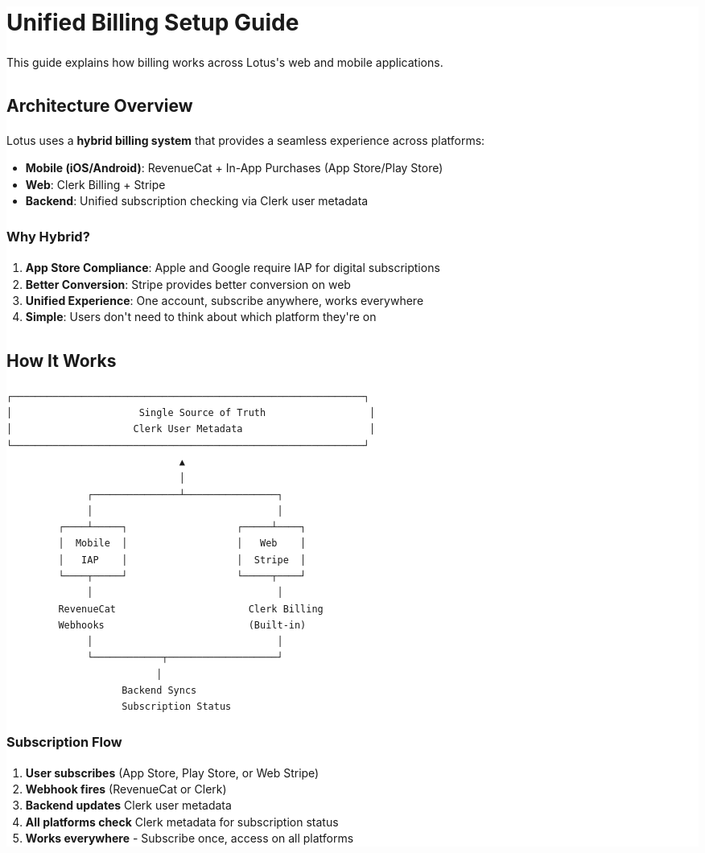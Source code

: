 # Unified Billing Setup Guide

This guide explains how billing works across Lotus's web and mobile applications.

## Architecture Overview

Lotus uses a **hybrid billing system** that provides a seamless experience across platforms:

- **Mobile (iOS/Android)**: RevenueCat + In-App Purchases (App Store/Play Store)
- **Web**: Clerk Billing + Stripe
- **Backend**: Unified subscription checking via Clerk user metadata

### Why Hybrid?

1. **App Store Compliance**: Apple and Google require IAP for digital subscriptions
2. **Better Conversion**: Stripe provides better conversion on web
3. **Unified Experience**: One account, subscribe anywhere, works everywhere
4. **Simple**: Users don't need to think about which platform they're on

## How It Works

```
┌─────────────────────────────────────────────────────────────┐
│                      Single Source of Truth                  │
│                     Clerk User Metadata                      │
└─────────────────────────────────────────────────────────────┘
                              ▲
                              │
              ┌───────────────┴────────────────┐
              │                                │
         ┌────┴─────┐                   ┌─────┴────┐
         │  Mobile  │                   │   Web    │
         │   IAP    │                   │  Stripe  │
         └────┬─────┘                   └─────┬────┘
              │                                │
         RevenueCat                       Clerk Billing
         Webhooks                         (Built-in)
              │                                │
              └────────────┬───────────────────┘
                          │
                    Backend Syncs
                    Subscription Status
```

### Subscription Flow

1. **User subscribes** (App Store, Play Store, or Web Stripe)
2. **Webhook fires** (RevenueCat or Clerk)
3. **Backend updates** Clerk user metadata
4. **All platforms check** Clerk metadata for subscription status
5. **Works everywhere** - Subscribe once, access on all platforms
